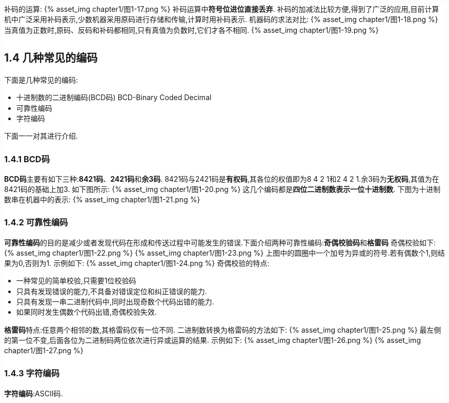 补码的运算:
{% asset_img chapter1/图1-17.png %}
补码运算中**符号位进位直接丢弃**.
补码的加减法比较方便,得到了广泛的应用,目前计算机中广泛采用补码表示,少数机器采用原码进行存储和传输,计算时用补码表示.
机器码的求法对比:
{% asset_img chapter1/图1-18.png %}
当真值为正数时,原码、反码和补码都相同,只有真值为负数时,它们才各不相同.
{% asset_img chapter1/图1-19.png %}

1.4 几种常见的编码
------
下面是几种常见的编码:
+ 十进制数的二进制编码(BCD码) BCD-Binary Coded Decimal
+ 可靠性编码
+ 字符编码

下面一一对其进行介绍.

### 1.4.1 BCD码
**BCD码**主要有如下三种:**8421码**、**2421码**和**余3码**.
8421码与2421码是**有权码**,其各位的权值即为8 4 2 1和2 4 2 1.余3码为**无权码**,其值为在8421码的基础上加3.
如下图所示:
{% asset_img chapter1/图1-20.png %}
这几个编码都是**四位二进制数表示一位十进制数**.
下图为十进制数串在机器中的表示:
{% asset_img chapter1/图1-21.png %}

### 1.4.2 可靠性编码
**可靠性编码**的目的是减少或者发现代码在形成和传送过程中可能发生的错误.下面介绍两种可靠性编码:**奇偶校验码**和**格雷码**
奇偶校验如下:
{% asset_img chapter1/图1-22.png %}
{% asset_img chapter1/图1-23.png %}
上图中的圆圈中一个加号为异或的符号.若有偶数个1,则结果为0,否则为1.
示例如下:
{% asset_img chapter1/图1-24.png %}
奇偶校验的特点:
+ 一种常见的简单校验,只需要1位校验码
+ 只具有发现错误的能力,不具备对错误定位和纠正错误的能力.
+ 只具有发现一串二进制代码中,同时出现奇数个代码出错的能力.
+ 如果同时发生偶数个代码出错,奇偶校验失效.

**格雷码**特点:任意两个相邻的数,其格雷码仅有一位不同.
二进制数转换为格雷码的方法如下:
{% asset_img chapter1/图1-25.png %}
最左侧的第一位不变,后面各位为二进制码两位依次进行异或运算的结果.
示例如下:
{% asset_img chapter1/图1-26.png %}
{% asset_img chapter1/图1-27.png %}

### 1.4.3 字符编码
**字符编码**:ASCII码.
